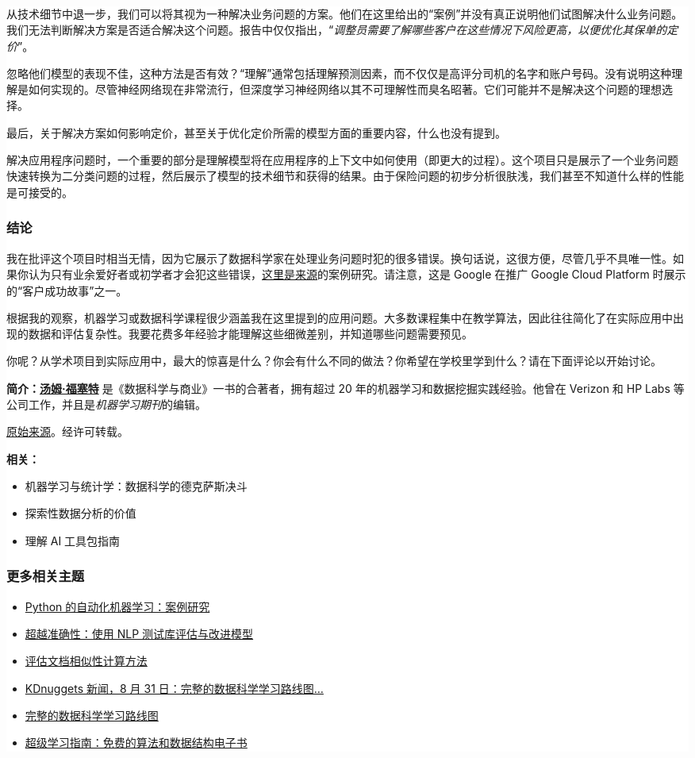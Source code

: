 从技术细节中退一步，我们可以将其视为一种解决业务问题的方案。他们在这里给出的“案例”并没有真正说明他们试图解决什么业务问题。我们无法判断解决方案是否适合解决这个问题。报告中仅仅指出，“*调整员需要了解哪些客户在这些情况下风险更高，以便优化其保单的定价*”。

忽略他们模型的表现不佳，这种方法是否有效？“理解”通常包括理解预测因素，而不仅仅是高评分司机的名字和账户号码。没有说明这种理解是如何实现的。尽管神经网络现在非常流行，但深度学习神经网络以其不可理解性而臭名昭著。它们可能并不是解决这个问题的理想选择。

最后，关于解决方案如何影响定价，甚至关于优化定价所需的模型方面的重要内容，什么也没有提到。

解决应用程序问题时，一个重要的部分是理解模型将在应用程序的上下文中如何使用（即更大的过程）。这个项目只是展示了一个业务问题快速转换为二分类问题的过程，然后展示了模型的技术细节和获得的结果。由于保险问题的初步分析很肤浅，我们甚至不知道什么样的性能是可接受的。

### 结论

我在批评这个项目时相当无情，因为它展示了数据科学家在处理业务问题时犯的很多错误。换句话说，这很方便，尽管几乎不具唯一性。如果你认为只有业余爱好者或初学者才会犯这些错误，[这里是来源](https://cloud.google.com/blog/big-data/2017/03/using-machine-learning-for-insurance-pricing-optimization)的案例研究。请注意，这是 Google 在推广 Google Cloud Platform 时展示的“客户成功故事”之一。

根据我的观察，机器学习或数据科学课程很少涵盖我在这里提到的应用问题。大多数课程集中在教学算法，因此往往简化了在实际应用中出现的数据和评估复杂性。我要花费多年经验才能理解这些细微差别，并知道哪些问题需要预见。

你呢？从学术项目到实际应用中，最大的惊喜是什么？你会有什么不同的做法？你希望在学校里学到什么？请在下面评论以开始讨论。

**简介：[汤姆·福塞特](https://www.linkedin.com/in/tom-fawcett/)** 是《数据科学与商业》一书的合著者，拥有超过 20 年的机器学习和数据挖掘实践经验。他曾在 Verizon 和 HP Labs 等公司工作，并且是*机器学习期刊*的编辑。

[原始来源](https://www.svds.com/evaluating-data-science-projects/)。经许可转载。

**相关：**

+   机器学习与统计学：数据科学的德克萨斯决斗

+   探索性数据分析的价值

+   理解 AI 工具包指南

### 更多相关主题

+   [Python 的自动化机器学习：案例研究](https://www.kdnuggets.com/2023/04/automated-machine-learning-python-case-study.html)

+   [超越准确性：使用 NLP 测试库评估与改进模型](https://www.kdnuggets.com/2023/04/john-snow-beyond-accuracy-nlp-test-library.html)

+   [评估文档相似性计算方法](https://www.kdnuggets.com/evaluating-methods-for-calculating-document-similarity)

+   [KDnuggets 新闻，8 月 31 日：完整的数据科学学习路线图…](https://www.kdnuggets.com/2022/n35.html)

+   [完整的数据科学学习路线图](https://www.kdnuggets.com/2022/08/complete-data-science-study-roadmap.html)

+   [超级学习指南：免费的算法和数据结构电子书](https://www.kdnuggets.com/2022/06/super-study-guide-free-algorithms-data-structures-ebook.html)
